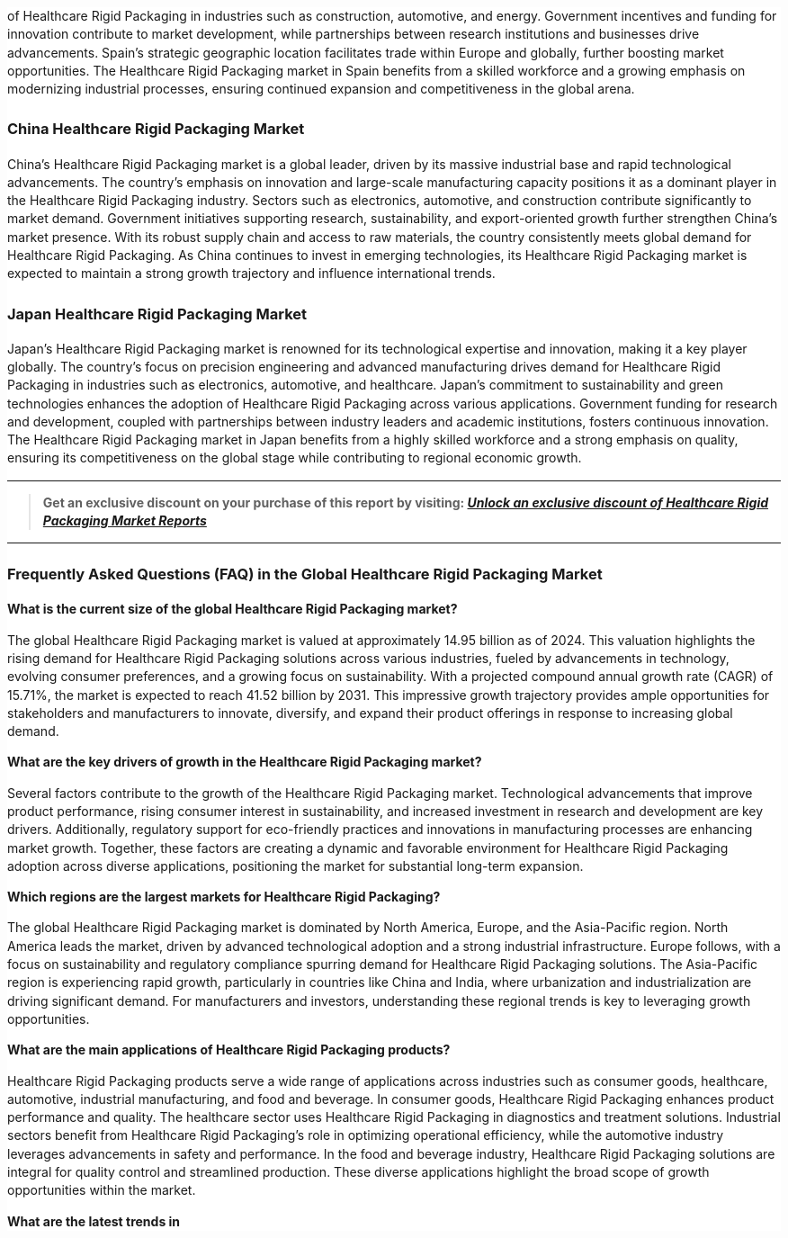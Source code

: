 of Healthcare Rigid Packaging in industries such as construction, automotive, and energy. Government incentives and funding for innovation contribute to market development, while partnerships between research institutions and businesses drive advancements. Spain&rsquo;s strategic geographic location facilitates trade within Europe and globally, further boosting market opportunities. The Healthcare Rigid Packaging market in Spain benefits from a skilled workforce and a growing emphasis on modernizing industrial processes, ensuring continued expansion and competitiveness in the global arena.</p><h3>China Healthcare Rigid Packaging Market</h3><p>China&rsquo;s Healthcare Rigid Packaging market is a global leader, driven by its massive industrial base and rapid technological advancements. The country&rsquo;s emphasis on innovation and large-scale manufacturing capacity positions it as a dominant player in the Healthcare Rigid Packaging industry. Sectors such as electronics, automotive, and construction contribute significantly to market demand. Government initiatives supporting research, sustainability, and export-oriented growth further strengthen China&rsquo;s market presence. With its robust supply chain and access to raw materials, the country consistently meets global demand for Healthcare Rigid Packaging. As China continues to invest in emerging technologies, its Healthcare Rigid Packaging market is expected to maintain a strong growth trajectory and influence international trends.</p><h3>Japan Healthcare Rigid Packaging Market</h3><p>Japan&rsquo;s Healthcare Rigid Packaging market is renowned for its technological expertise and innovation, making it a key player globally. The country&rsquo;s focus on precision engineering and advanced manufacturing drives demand for Healthcare Rigid Packaging in industries such as electronics, automotive, and healthcare. Japan&rsquo;s commitment to sustainability and green technologies enhances the adoption of Healthcare Rigid Packaging across various applications. Government funding for research and development, coupled with partnerships between industry leaders and academic institutions, fosters continuous innovation. The Healthcare Rigid Packaging market in Japan benefits from a highly skilled workforce and a strong emphasis on quality, ensuring its competitiveness on the global stage while contributing to regional economic growth.</p><hr /><blockquote><p><strong>Get an exclusive discount on your purchase of this report by visiting: <em><a href="://marketresearchpulse.com/ask-for-discount/42594?utm_source=Github&amp;utm_medium=0115">Unlock an exclusive discount of Healthcare Rigid Packaging Market Reports</a></em>&nbsp;</strong></p></blockquote><hr /><h3>Frequently Asked Questions (FAQ) in the Global Healthcare Rigid Packaging Market</h3><p><strong>What is the current size of the global Healthcare Rigid Packaging market?</strong></p><p>The global Healthcare Rigid Packaging market is valued at approximately 14.95 billion as of 2024. This valuation highlights the rising demand for Healthcare Rigid Packaging solutions across various industries, fueled by advancements in technology, evolving consumer preferences, and a growing focus on sustainability. With a projected compound annual growth rate (CAGR) of 15.71%, the market is expected to reach 41.52 billion by 2031. This impressive growth trajectory provides ample opportunities for stakeholders and manufacturers to innovate, diversify, and expand their product offerings in response to increasing global demand.</p><p><strong>What are the key drivers of growth in the Healthcare Rigid Packaging market?</strong></p><p>Several factors contribute to the growth of the Healthcare Rigid Packaging market. Technological advancements that improve product performance, rising consumer interest in sustainability, and increased investment in research and development are key drivers. Additionally, regulatory support for eco-friendly practices and innovations in manufacturing processes are enhancing market growth. Together, these factors are creating a dynamic and favorable environment for Healthcare Rigid Packaging adoption across diverse applications, positioning the market for substantial long-term expansion.</p><p><strong>Which regions are the largest markets for Healthcare Rigid Packaging?</strong></p><p>The global Healthcare Rigid Packaging market is dominated by North America, Europe, and the Asia-Pacific region. North America leads the market, driven by advanced technological adoption and a strong industrial infrastructure. Europe follows, with a focus on sustainability and regulatory compliance spurring demand for Healthcare Rigid Packaging solutions. The Asia-Pacific region is experiencing rapid growth, particularly in countries like China and India, where urbanization and industrialization are driving significant demand. For manufacturers and investors, understanding these regional trends is key to leveraging growth opportunities.</p><p><strong>What are the main applications of Healthcare Rigid Packaging products?</strong></p><p>Healthcare Rigid Packaging products serve a wide range of applications across industries such as consumer goods, healthcare, automotive, industrial manufacturing, and food and beverage. In consumer goods, Healthcare Rigid Packaging enhances product performance and quality. The healthcare sector uses Healthcare Rigid Packaging in diagnostics and treatment solutions. Industrial sectors benefit from Healthcare Rigid Packaging&rsquo;s role in optimizing operational efficiency, while the automotive industry leverages advancements in safety and performance. In the food and beverage industry, Healthcare Rigid Packaging solutions are integral for quality control and streamlined production. These diverse applications highlight the broad scope of growth opportunities within the market.</p><p><strong>What are the latest trends in